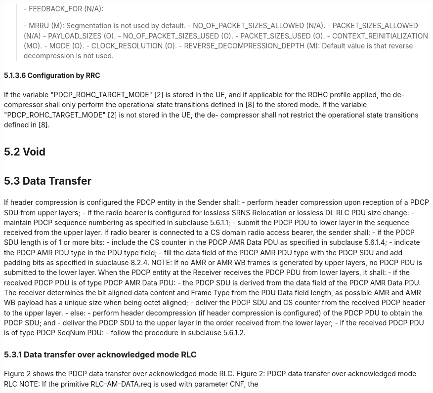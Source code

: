>
> \- FEEDBACK_FOR (N/A):
>
> \- MRRU (M): Segmentation is not used by default.
\- NO_OF_PACKET_SIZES_ALLOWED (N/A).
\- PACKET_SIZES_ALLOWED (N/A)
\- PAYLOAD_SIZES (O).
\- NO_OF_PACKET_SIZES_USED (O).
\- PACKET_SIZES_USED (O).
\- CONTEXT_REINITIALIZATION (MO).
\- MODE (O).
\- CLOCK_RESOLUTION (O).
\- REVERSE_DECOMPRESSION_DEPTH (M): Default value is that reverse
decompression is not used.
#### 5.1.3.6 Configuration by RRC
If the variable \"PDCP_ROHC_TARGET_MODE\" [2] is stored in the UE, and if
applicable for the ROHC profile applied, the de-compressor shall only perform
the operational state transitions defined in [8] to the stored mode.
If the variable \"PDCP_ROHC_TARGET_MODE\" [2] is not stored in the UE, the de-
compressor shall not restrict the operational state transitions defined in
[8].
## 5.2 Void
## 5.3 Data Transfer
If header compression is configured the PDCP entity in the Sender shall:
\- perform header compression upon reception of a PDCP SDU from upper layers;
\- if the radio bearer is configured for lossless SRNS Relocation or lossless
DL RLC PDU size change:
\- maintain PDCP sequence numbering as specified in subclause 5.6.1.1;
\- submit the PDCP PDU to lower layer in the sequence received from the upper
layer.
If radio bearer is connected to a CS domain radio access bearer, the sender
shall:
\- if the PDCP SDU length is of 1 or more bits:
\- include the CS counter in the PDCP AMR Data PDU as specified in subclause
5.6.1.4;
\- indicate the PDCP AMR PDU type in the PDU type field;
\- fill the data field of the PDCP AMR PDU type with the PDCP SDU and add
padding bits as specified in subclause 8.2.4.
NOTE: If no AMR or AMR WB frames is generated by upper layers, no PDCP PDU is
submitted to the lower layer.
When the PDCP entity at the Receiver receives the PDCP PDU from lower layers,
it shall:
\- if the received PDCP PDU is of type PDCP AMR Data PDU:
\- the PDCP SDU is derived from the data field of the PDCP AMR Data PDU. The
receiver determines the bit aligned data content and Frame Type from the PDU
Data field length, as possible AMR and AMR WB payload has a unique size when
being octet aligned;
\- deliver the PDCP SDU and CS counter from the received PDCP header to the
upper layer.
\- else:
\- perform header decompression (if header compression is configured) of the
PDCP PDU to obtain the PDCP SDU; and
\- deliver the PDCP SDU to the upper layer in the order received from the
lower layer;
\- if the received PDCP PDU is of type PDCP SeqNum PDU:
\- follow the procedure in subclause 5.6.1.2.
### 5.3.1 Data transfer over acknowledged mode RLC
Figure 2 shows the PDCP data transfer over acknowledged mode RLC.
Figure 2: PDCP data transfer over acknowledged mode RLC
NOTE: If the primitive RLC-AM-DATA.req is used with parameter CNF, the